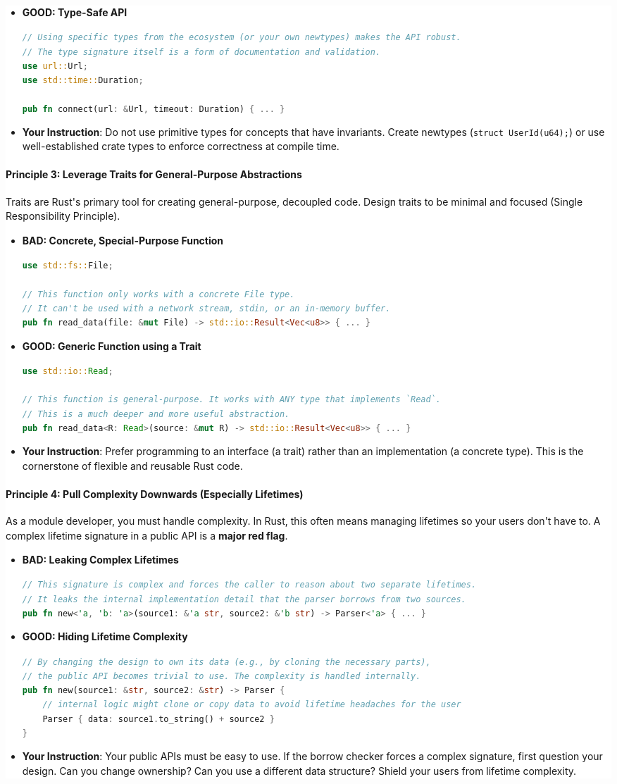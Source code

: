 *   **GOOD: Type-Safe API**
    ```rust
    // Using specific types from the ecosystem (or your own newtypes) makes the API robust.
    // The type signature itself is a form of documentation and validation.
    use url::Url;
    use std::time::Duration;

    pub fn connect(url: &Url, timeout: Duration) { ... }
    ```
*   **Your Instruction**: Do not use primitive types for concepts that have invariants. Create newtypes (`struct UserId(u64);`) or use well-established crate types to enforce correctness at compile time.

#### **Principle 3: Leverage Traits for General-Purpose Abstractions**
Traits are Rust's primary tool for creating general-purpose, decoupled code. Design traits to be minimal and focused (Single Responsibility Principle).

*   **BAD: Concrete, Special-Purpose Function**
    ```rust
    use std::fs::File;

    // This function only works with a concrete File type.
    // It can't be used with a network stream, stdin, or an in-memory buffer.
    pub fn read_data(file: &mut File) -> std::io::Result<Vec<u8>> { ... }
    ```

*   **GOOD: Generic Function using a Trait**
    ```rust
    use std::io::Read;

    // This function is general-purpose. It works with ANY type that implements `Read`.
    // This is a much deeper and more useful abstraction.
    pub fn read_data<R: Read>(source: &mut R) -> std::io::Result<Vec<u8>> { ... }
    ```
*   **Your Instruction**: Prefer programming to an interface (a trait) rather than an implementation (a concrete type). This is the cornerstone of flexible and reusable Rust code.

#### **Principle 4: Pull Complexity Downwards (Especially Lifetimes)**
As a module developer, you must handle complexity. In Rust, this often means managing lifetimes so your users don't have to. A complex lifetime signature in a public API is a **major red flag**.

*   **BAD: Leaking Complex Lifetimes**
    ```rust
    // This signature is complex and forces the caller to reason about two separate lifetimes.
    // It leaks the internal implementation detail that the parser borrows from two sources.
    pub fn new<'a, 'b: 'a>(source1: &'a str, source2: &'b str) -> Parser<'a> { ... }
    ```

*   **GOOD: Hiding Lifetime Complexity**
    ```rust
    // By changing the design to own its data (e.g., by cloning the necessary parts),
    // the public API becomes trivial to use. The complexity is handled internally.
    pub fn new(source1: &str, source2: &str) -> Parser {
        // internal logic might clone or copy data to avoid lifetime headaches for the user
        Parser { data: source1.to_string() + source2 }
    }
    ```
*   **Your Instruction**: Your public APIs must be easy to use. If the borrow checker forces a complex signature, first question your design. Can you change ownership? Can you use a different data structure? Shield your users from lifetime complexity.

